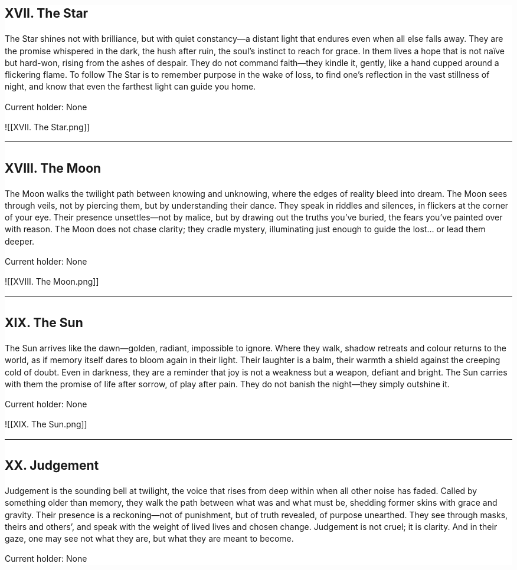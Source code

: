 ## **XVII. The Star**
The Star shines not with brilliance, but with quiet constancy—a distant light that endures even when all else falls away. They are the promise whispered in the dark, the hush after ruin, the soul’s instinct to reach for grace. In them lives a hope that is not naïve but hard-won, rising from the ashes of despair. They do not command faith—they kindle it, gently, like a hand cupped around a flickering flame. To follow The Star is to remember purpose in the wake of loss, to find one’s reflection in the vast stillness of night, and know that even the farthest light can guide you home.

Current holder: None

![[XVII. The Star.png]]

---
## **XVIII. The Moon**
The Moon walks the twilight path between knowing and unknowing, where the edges of reality bleed into dream. The Moon sees through veils, not by piercing them, but by understanding their dance. They speak in riddles and silences, in flickers at the corner of your eye. Their presence unsettles—not by malice, but by drawing out the truths you’ve buried, the fears you’ve painted over with reason. The Moon does not chase clarity; they cradle mystery, illuminating just enough to guide the lost… or lead them deeper.

Current holder: None

![[XVIII. The Moon.png]]

---
## **XIX. The Sun**
The Sun arrives like the dawn—golden, radiant, impossible to ignore. Where they walk, shadow retreats and colour returns to the world, as if memory itself dares to bloom again in their light. Their laughter is a balm, their warmth a shield against the creeping cold of doubt. Even in darkness, they are a reminder that joy is not a weakness but a weapon, defiant and bright. The Sun carries with them the promise of life after sorrow, of play after pain. They do not banish the night—they simply outshine it.

Current holder: None

![[XIX. The Sun.png]]

---
## **XX. Judgement**
Judgement is the sounding bell at twilight, the voice that rises from deep within when all other noise has faded. Called by something older than memory, they walk the path between what was and what must be, shedding former skins with grace and gravity. Their presence is a reckoning—not of punishment, but of truth revealed, of purpose unearthed. They see through masks, theirs and others’, and speak with the weight of lived lives and chosen change. Judgement is not cruel; it is clarity. And in their gaze, one may see not what they are, but what they are meant to become.

Current holder: None
